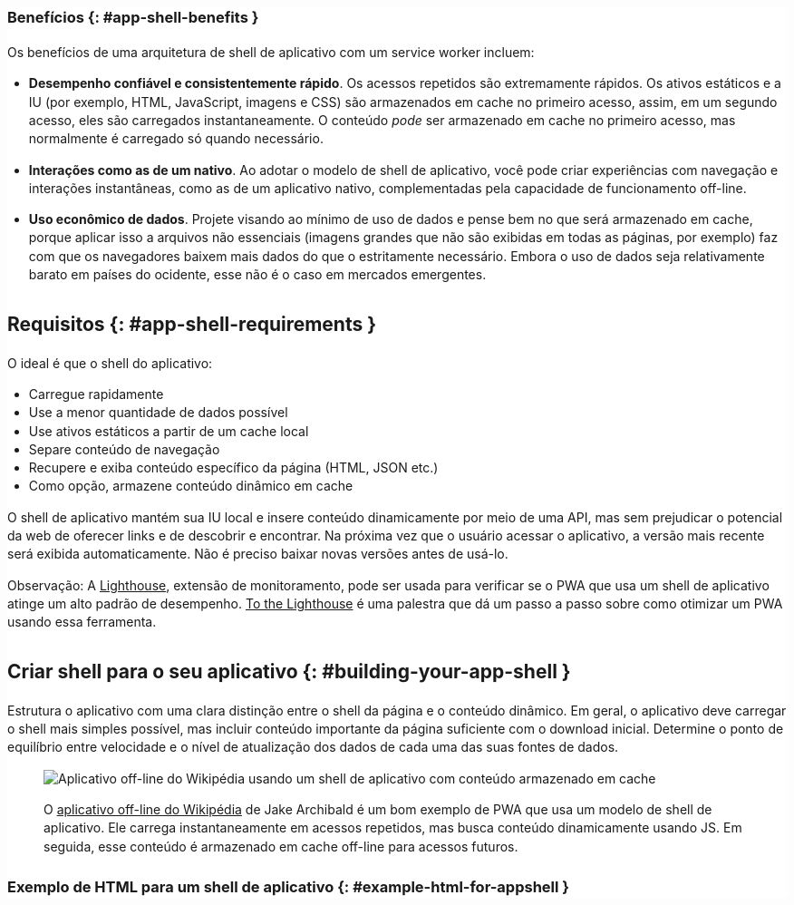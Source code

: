 ### Benefícios {: #app-shell-benefits }

Os benefícios de uma arquitetura de shell de aplicativo com um service worker incluem:

* **Desempenho confiável e consistentemente rápido**. Os acessos repetidos são extremamente rápidos. Os ativos estáticos e a IU (por exemplo, HTML, JavaScript, imagens e CSS) são armazenados em cache no primeiro acesso, assim, em um segundo acesso, eles são carregados instantaneamente. O conteúdo *pode* ser armazenado em cache no primeiro acesso, mas normalmente é carregado só quando necessário.

* **Interações como as de um nativo**. Ao adotar o modelo de shell de aplicativo, você pode criar experiências com navegação e interações instantâneas, como as de um aplicativo nativo, complementadas pela capacidade de funcionamento off-line.

* **Uso econômico de dados**. Projete visando ao mínimo de uso de dados e pense bem no que será armazenado em cache, porque aplicar isso a arquivos não essenciais (imagens grandes que não são exibidas em todas as páginas, por exemplo) faz com que os navegadores baixem mais dados do que o estritamente necessário. Embora o uso de dados seja relativamente barato em países do ocidente, esse não é o caso em mercados emergentes.

## Requisitos {: #app-shell-requirements }

O ideal é que o shell do aplicativo:

* Carregue rapidamente
* Use a menor quantidade de dados possível
* Use ativos estáticos a partir de um cache local
* Separe conteúdo de navegação
* Recupere e exiba conteúdo específico da página (HTML, JSON etc.)
* Como opção, armazene conteúdo dinâmico em cache

O shell de aplicativo mantém sua IU local e insere conteúdo dinamicamente por meio de uma API, mas sem prejudicar o potencial da web de oferecer links e de descobrir e encontrar. Na próxima vez que o usuário acessar o aplicativo, a versão mais recente será exibida automaticamente. Não é preciso baixar novas versões antes de usá-lo.

Observação: A [Lighthouse](https://github.com/googlechrome/lighthouse), extensão de monitoramento, pode ser usada para verificar se o PWA que usa um shell de aplicativo atinge um alto padrão de desempenho. [To the Lighthouse](https://www.youtube.com/watch?v=LZjQ25NRV-E) é uma palestra que dá um passo a passo sobre como otimizar um PWA usando essa ferramenta.

## Criar shell para o seu aplicativo {: #building-your-app-shell }

Estrutura o aplicativo com uma clara distinção entre o shell da página e o conteúdo dinâmico. Em geral, o aplicativo deve carregar o shell mais simples possível, mas incluir conteúdo importante da página suficiente com o download inicial. Determine o ponto de equilíbrio entre velocidade e o nível de atualização dos dados de cada uma das suas fontes de dados.<figure> 

![Aplicativo off-line do Wikipédia usando um shell de aplicativo com conteúdo armazenado em cache](images/wikipedia.jpg) <figcaption>O [aplicativo off-line do Wikipédia](https://wiki-offline.jakearchibald.com/wiki/Rick_and_Morty) de Jake Archibald é um bom exemplo de PWA que usa um modelo de shell de aplicativo. Ele carrega instantaneamente em acessos repetidos, mas busca conteúdo dinamicamente usando JS. Em seguida, esse conteúdo é armazenado em cache off-line para acessos futuros. </figcaption> </figure> 

### Exemplo de HTML para um shell de aplicativo {: #example-html-for-appshell }
